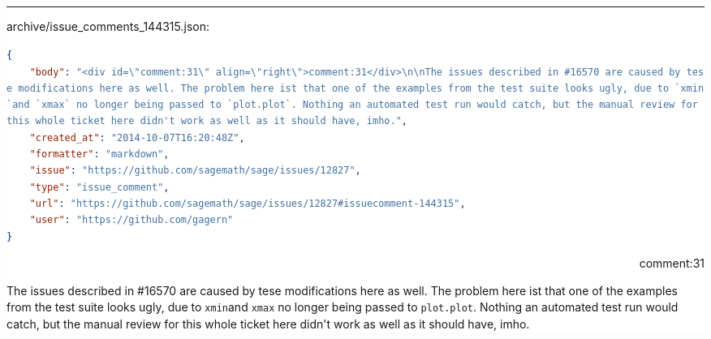

---

archive/issue_comments_144315.json:
```json
{
    "body": "<div id=\"comment:31\" align=\"right\">comment:31</div>\n\nThe issues described in #16570 are caused by tese modifications here as well. The problem here ist that one of the examples from the test suite looks ugly, due to `xmin`and `xmax` no longer being passed to `plot.plot`. Nothing an automated test run would catch, but the manual review for this whole ticket here didn't work as well as it should have, imho.",
    "created_at": "2014-10-07T16:20:48Z",
    "formatter": "markdown",
    "issue": "https://github.com/sagemath/sage/issues/12827",
    "type": "issue_comment",
    "url": "https://github.com/sagemath/sage/issues/12827#issuecomment-144315",
    "user": "https://github.com/gagern"
}
```

<div id="comment:31" align="right">comment:31</div>

The issues described in #16570 are caused by tese modifications here as well. The problem here ist that one of the examples from the test suite looks ugly, due to `xmin`and `xmax` no longer being passed to `plot.plot`. Nothing an automated test run would catch, but the manual review for this whole ticket here didn't work as well as it should have, imho.
